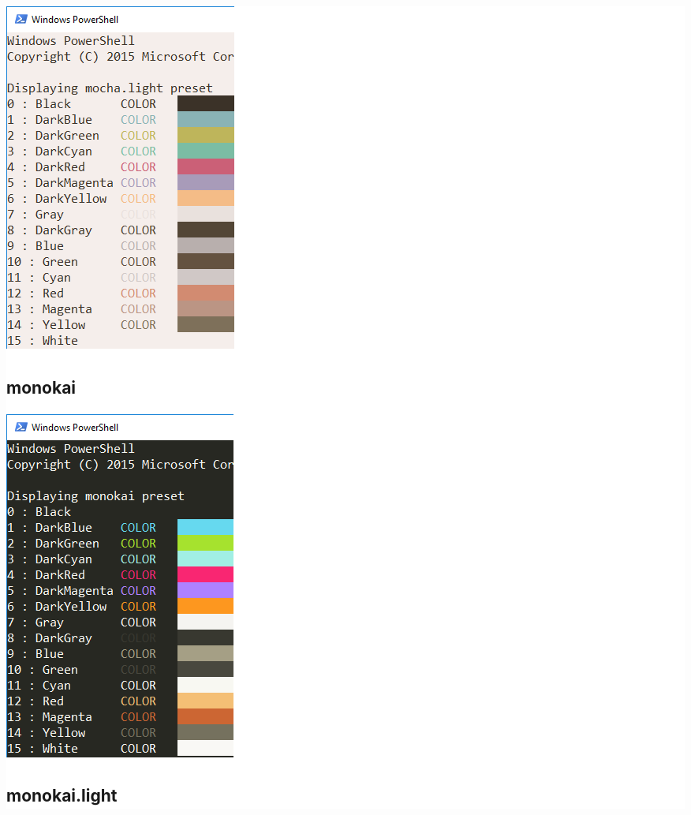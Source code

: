 ![mocha.light](./mocha.light.png "mocha.light")

## monokai

![monokai](./monokai.png "monokai")

## monokai.light
